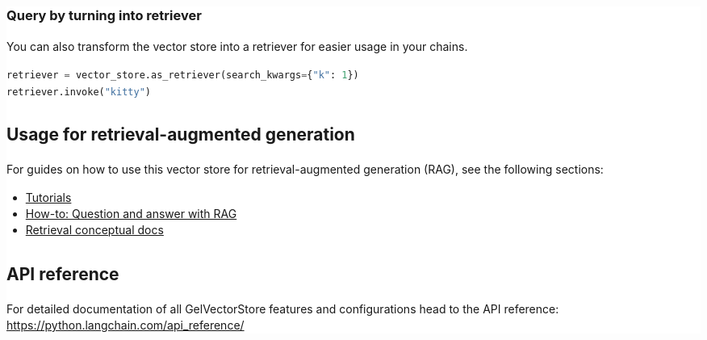### Query by turning into retriever

You can also transform the vector store into a retriever for easier usage in your chains.

```python
retriever = vector_store.as_retriever(search_kwargs={"k": 1})
retriever.invoke("kitty")
```

## Usage for retrieval-augmented generation

For guides on how to use this vector store for retrieval-augmented generation (RAG), see the following sections:

- [Tutorials](/oss/tutorials/)
- [How-to: Question and answer with RAG](https://python.langchain.com/docs/how_to/#qa-with-rag)
- [Retrieval conceptual docs](https://python.langchain.com/docs/concepts/retrieval)

## API reference

For detailed documentation of all GelVectorStore features and configurations head to the API reference: <https://python.langchain.com/api_reference/>
